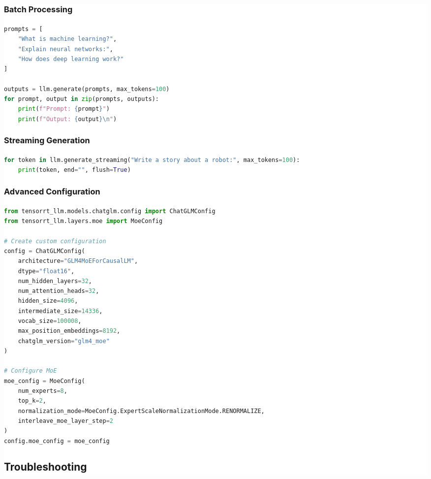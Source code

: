 ### Batch Processing

```python
prompts = [
    "What is machine learning?",
    "Explain neural networks:",
    "How does deep learning work?"
]

outputs = llm.generate(prompts, max_tokens=100)
for prompt, output in zip(prompts, outputs):
    print(f"Prompt: {prompt}")
    print(f"Output: {output}\n")
```

### Streaming Generation

```python
for token in llm.generate_streaming("Write a story about a robot:", max_tokens=100):
    print(token, end="", flush=True)
```

### Advanced Configuration

```python
from tensorrt_llm.models.chatglm.config import ChatGLMConfig
from tensorrt_llm.layers.moe import MoeConfig

# Create custom configuration
config = ChatGLMConfig(
    architecture="GLM4MoEForCausalLM",
    dtype="float16",
    num_hidden_layers=32,
    num_attention_heads=32,
    hidden_size=4096,
    intermediate_size=14336,
    vocab_size=100008,
    max_position_embeddings=8192,
    chatglm_version="glm4_moe"
)

# Configure MoE
moe_config = MoeConfig(
    num_experts=8,
    top_k=2,
    normalization_mode=MoeConfig.ExpertScaleNormalizationMode.RENORMALIZE,
    interleave_moe_layer_step=2
)
config.moe_config = moe_config
```

## Troubleshooting
